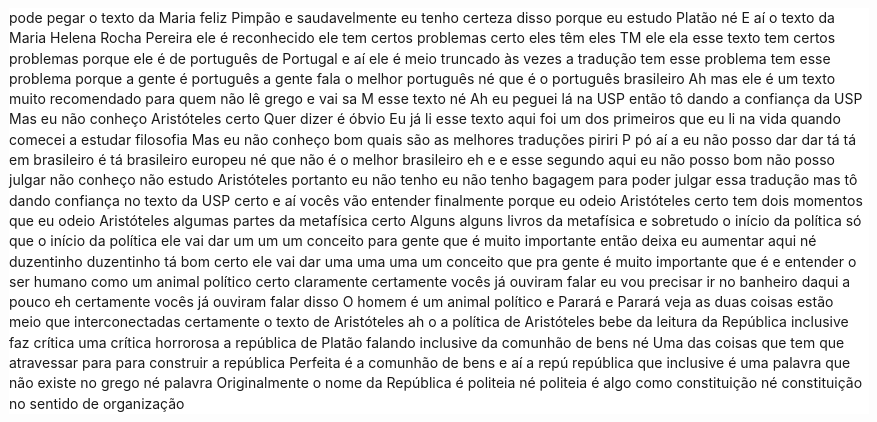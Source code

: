 pode pegar o texto da Maria feliz Pimpão
e saudavelmente eu tenho certeza disso
porque eu estudo Platão né E aí o texto
da Maria Helena Rocha Pereira ele é
reconhecido ele tem certos problemas
certo eles têm eles TM ele ela esse
texto tem certos problemas porque ele é
de português de Portugal e aí ele é meio
truncado às vezes a tradução tem esse
problema tem esse problema porque a
gente é português a gente fala o melhor
português né que é o português
brasileiro Ah mas ele é um texto muito
recomendado para quem não lê grego e vai
sa M esse texto né Ah eu peguei lá na
USP então tô dando a confiança da USP
Mas eu não conheço Aristóteles certo
Quer dizer é óbvio Eu já li esse texto
aqui foi um dos primeiros que eu li na
vida quando comecei a estudar filosofia
Mas eu não conheço bom quais são as
melhores traduções piriri P pó aí a eu
não posso dar
dar
tá tá em brasileiro é tá brasileiro
europeu né que não é o melhor brasileiro
eh e e esse segundo aqui eu não posso
bom não posso julgar não conheço não
estudo Aristóteles portanto eu não tenho
eu não tenho bagagem para poder julgar
essa tradução mas tô dando confiança no
texto da USP certo e aí vocês vão
entender finalmente porque eu odeio
Aristóteles certo tem dois momentos que
eu odeio Aristóteles algumas partes da
metafísica certo Alguns alguns livros da
metafísica e sobretudo o início da
política só que o início da política ele
vai dar um um um conceito para gente que
é muito importante então deixa eu
aumentar aqui né duzentinho duzentinho
tá bom certo ele vai dar uma uma uma um
conceito que pra gente é muito
importante que é e entender o ser humano
como um animal político certo claramente
certamente vocês já ouviram falar eu vou
precisar ir no banheiro daqui a pouco eh
certamente vocês já ouviram falar disso
O homem é um animal político e Parará e
Parará veja as duas coisas estão meio
que interconectadas certamente o texto
de Aristóteles ah o a política de
Aristóteles bebe da leitura da República
inclusive faz crítica uma crítica
horrorosa a república de Platão falando
inclusive da comunhão de bens né Uma das
coisas que tem que atravessar para para
construir a república Perfeita é a
comunhão de bens e aí a repú república
que inclusive é uma palavra que não
existe no grego né palavra Originalmente
o nome da República é politeia né
politeia é algo como constituição né
constituição no sentido de organização